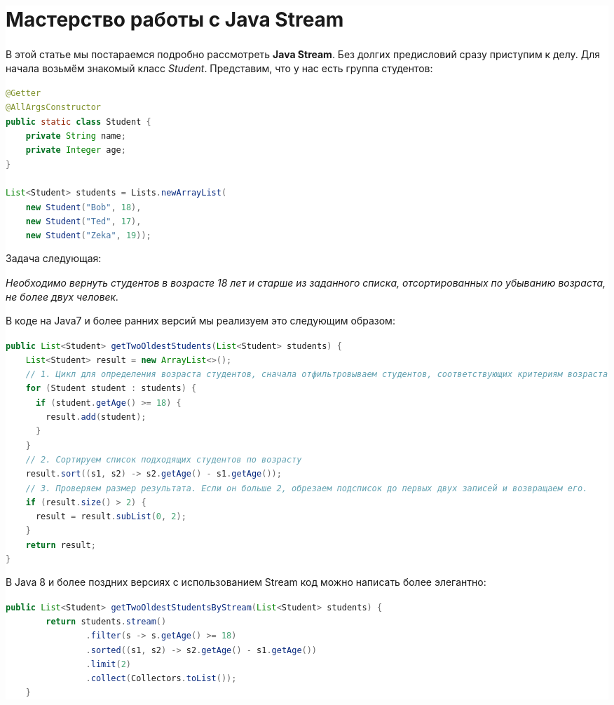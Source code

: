 # Мастерство работы с Java Stream

В этой статье мы постараемся подробно рассмотреть **Java Stream**. Без долгих предисловий сразу приступим к делу. 
Для начала возьмём знакомый класс _Student_. Представим, что у нас есть группа студентов:

```java
@Getter
@AllArgsConstructor
public static class Student {
    private String name;
    private Integer age;
}

List<Student> students = Lists.newArrayList(
    new Student("Bob", 18),
    new Student("Ted", 17),
    new Student("Zeka", 19));
```

Задача следующая:

_Необходимо вернуть студентов в возрасте 18 лет и старше из заданного списка, отсортированных по убыванию возраста, 
не более двух человек._

В коде на Java7 и более ранних версий мы реализуем это следующим образом:

```java
public List<Student> getTwoOldestStudents(List<Student> students) {
    List<Student> result = new ArrayList<>();
    // 1. Цикл для определения возраста студентов, сначала отфильтровываем студентов, соответствующих критериям возраста
    for (Student student : students) {
      if (student.getAge() >= 18) {
        result.add(student);
      }
    }
    // 2. Сортируем список подходящих студентов по возрасту
    result.sort((s1, s2) -> s2.getAge() - s1.getAge());
    // 3. Проверяем размер результата. Если он больше 2, обрезаем подсписок до первых двух записей и возвращаем его.
    if (result.size() > 2) {
      result = result.subList(0, 2);
    }
    return result;
}
```

В Java 8 и более поздних версиях с использованием Stream код можно написать более элегантно:

```java
public List<Student> getTwoOldestStudentsByStream(List<Student> students) {
        return students.stream()
                .filter(s -> s.getAge() >= 18)
                .sorted((s1, s2) -> s2.getAge() - s1.getAge())
                .limit(2)
                .collect(Collectors.toList());
    }
```
